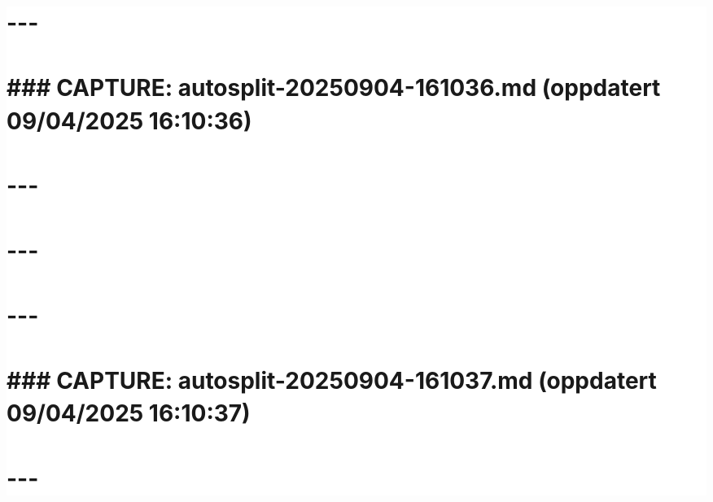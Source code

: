 #

#

# ---

#

#

#

#

#

# \### CAPTURE: autosplit-20250904-161036.md (oppdatert 09/04/2025 16:10:36)

# ---

#

#

# ---

#

#

#

# ---

#

#

#

#

#

# \### CAPTURE: autosplit-20250904-161037.md (oppdatert 09/04/2025 16:10:37)

# ---

#
